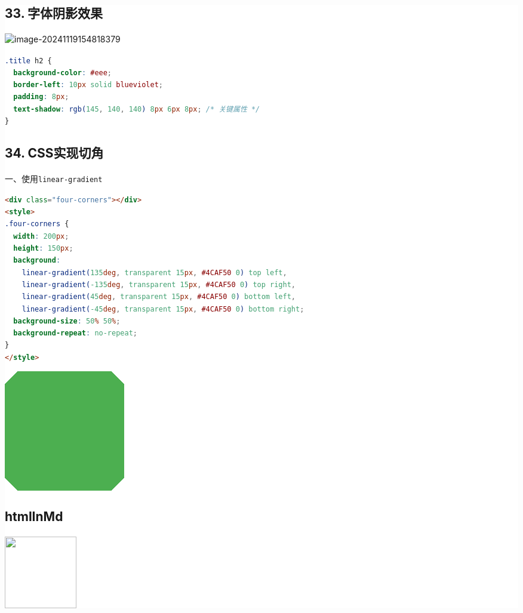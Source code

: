 

## 33. 字体阴影效果

![image-20241119154818379](https://pic-liclo.oss-cn-chengdu.aliyuncs.com/img2/202411191548492.png)

```css
.title h2 {
  background-color: #eee;
  border-left: 10px solid blueviolet;
  padding: 8px;
  text-shadow: rgb(145, 140, 140) 8px 6px 8px; /* 关键属性 */
}
```



## 34. CSS实现切角

一、使用`linear-gradient`

```html
<div class="four-corners"></div>
<style>
.four-corners {
  width: 200px;
  height: 150px;
  background: 
    linear-gradient(135deg, transparent 15px, #4CAF50 0) top left,
    linear-gradient(-135deg, transparent 15px, #4CAF50 0) top right,
    linear-gradient(45deg, transparent 15px, #4CAF50 0) bottom left,
    linear-gradient(-45deg, transparent 15px, #4CAF50 0) bottom right;
  background-size: 50% 50%;
  background-repeat: no-repeat;
}
</style>
```

<div style="width:200px;height:200px;background: 
    linear-gradient(135deg, transparent 15px, #4CAF50 0) top left,
    linear-gradient(-135deg, transparent 15px, #4CAF50 0) top right,
    linear-gradient(45deg, transparent 15px, #4CAF50 0) bottom left,
    linear-gradient(-45deg, transparent 15px, #4CAF50 0) bottom right;
  background-size: 50% 50%;
  background-repeat: no-repeat;"></div>





## htmlInMd

<div style="height:120px;width:120px;">
  <img src="https://ts3.cn.mm.bing.net/th?id=OJ.kRlkPJq5sYd1Kw&w=120&h=120&c=7&o=6&pid=msnjvdata" height="120" width="120"/>
</div>
